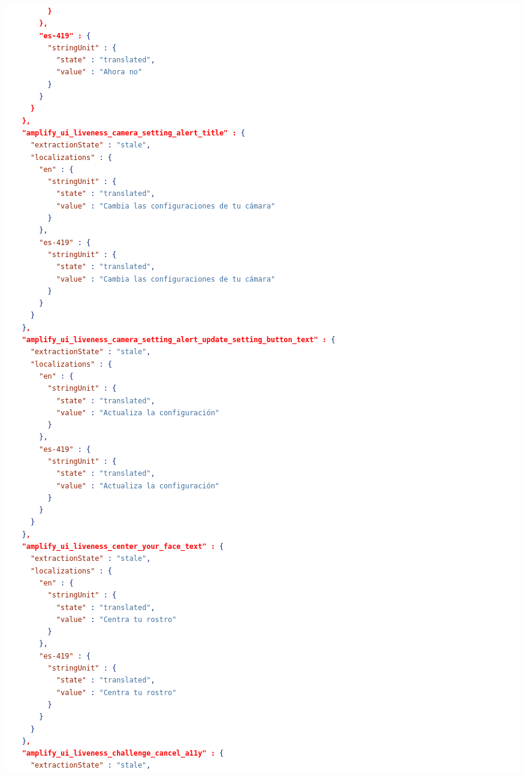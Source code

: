 ```json
          }
        },
        "es-419" : {
          "stringUnit" : {
            "state" : "translated",
            "value" : "Ahora no"
          }
        }
      }
    },
    "amplify_ui_liveness_camera_setting_alert_title" : {
      "extractionState" : "stale",
      "localizations" : {
        "en" : {
          "stringUnit" : {
            "state" : "translated",
            "value" : "Cambia las configuraciones de tu cámara"
          }
        },
        "es-419" : {
          "stringUnit" : {
            "state" : "translated",
            "value" : "Cambia las configuraciones de tu cámara"
          }
        }
      }
    },
    "amplify_ui_liveness_camera_setting_alert_update_setting_button_text" : {
      "extractionState" : "stale",
      "localizations" : {
        "en" : {
          "stringUnit" : {
            "state" : "translated",
            "value" : "Actualiza la configuración"
          }
        },
        "es-419" : {
          "stringUnit" : {
            "state" : "translated",
            "value" : "Actualiza la configuración"
          }
        }
      }
    },
    "amplify_ui_liveness_center_your_face_text" : {
      "extractionState" : "stale",
      "localizations" : {
        "en" : {
          "stringUnit" : {
            "state" : "translated",
            "value" : "Centra tu rostro"
          }
        },
        "es-419" : {
          "stringUnit" : {
            "state" : "translated",
            "value" : "Centra tu rostro"
          }
        }
      }
    },
    "amplify_ui_liveness_challenge_cancel_a11y" : {
      "extractionState" : "stale",
```